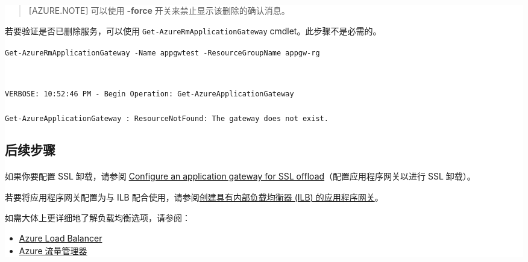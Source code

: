 > [AZURE.NOTE]
可以使用 **-force** 开关来禁止显示该删除的确认消息。

若要验证是否已删除服务，可以使用 `Get-AzureRmApplicationGateway` cmdlet。此步骤不是必需的。

    Get-AzureRmApplicationGateway -Name appgwtest -ResourceGroupName appgw-rg

<br/>  


    VERBOSE: 10:52:46 PM - Begin Operation: Get-AzureApplicationGateway

    Get-AzureApplicationGateway : ResourceNotFound: The gateway does not exist.

## 后续步骤

如果你要配置 SSL 卸载，请参阅 [Configure an application gateway for SSL offload](/documentation/articles/application-gateway-ssl/)（配置应用程序网关以进行 SSL 卸载）。

若要将应用程序网关配置为与 ILB 配合使用，请参阅[创建具有内部负载均衡器 (ILB) 的应用程序网关](/documentation/articles/application-gateway-ilb/)。

如需大体上更详细地了解负载均衡选项，请参阅：

* [Azure Load Balancer](/documentation/services/load-balancer/)
* [Azure 流量管理器](/documentation/services/traffic-manager/)

